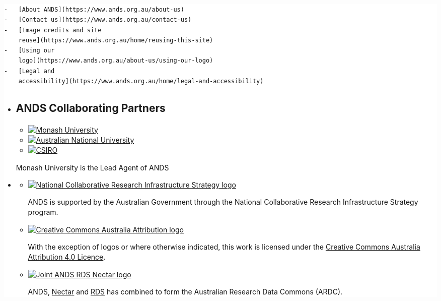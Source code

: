     -   [About ANDS](https://www.ands.org.au/about-us)
    -   [Contact us](https://www.ands.org.au/contact-us)
    -   [Image credits and site
        reuse](https://www.ands.org.au/home/reusing-this-site)
    -   [Using our
        logo](https://www.ands.org.au/about-us/using-our-logo)
    -   [Legal and
        accessibility](https://www.ands.org.au/home/legal-and-accessibility)

-   ANDS Collaborating Partners
    ---------------------------

    -   [![Monash
        University](https://www.ands.org.au/__data/assets/image/0008/376298/monash-logo-for-ands.png)](http://www.monash.edu.au/)
    -   [![Australian National
        University](https://www.ands.org.au/__data/assets/image/0005/376304/anu-web-for-ands.png)](http://www.anu.edu.au/)
    -   [![CSIRO](https://www.ands.org.au/__data/assets/image/0006/376305/CSIRO-for-ands.png)](http://www.csiro.au/)

    Monash University is the Lead Agent of ANDS

-   -   [![National Collaborative Research Infrastructure Strategy
        logo](https://www.ands.org.au/__data/assets/image/0005/376358/NCRIS-PROVIDER.png)](https://www.education.gov.au/national-collaborative-research-infrastructure-strategy-ncris)

        ANDS is supported by the Australian Government through the
        National Collaborative Research Infrastructure Strategy program.

    -   [![Creative Commons Australia Attribution
        logo](http://i.creativecommons.org/l/by/3.0/au/88x31.png)](https://creativecommons.org/licenses/by/4.0/)

        With the exception of logos or where otherwise indicated, this
        work is licensed under the [Creative Commons Australia
        Attribution 4.0
        Licence](https://creativecommons.org/licenses/by/4.0/).

    -   [![Joint ANDS RDS Nectar
        logo](https://www.ands.org.au/__data/assets/image/0019/1414450/ardc_legacy.fw.png)](https://www.ands-nectar-rds.org.au)

        ANDS, [Nectar](https://nectar.org.au) and
        [RDS](https://www.rds.edu.au) has combined to form the
        Australian Research Data Commons (ARDC).

</div>

<div class="footerLinks">

</div>

<div class="container footerNotes">

</div>

</div>

</div>

</div>
